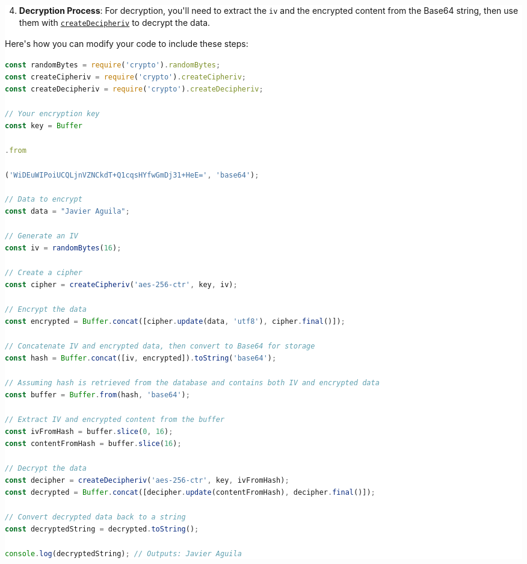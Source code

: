 4. **Decryption Process**: For decryption, you'll need to extract the `iv` and the encrypted content from the Base64 string, then use them with [`createDecipheriv`](command:_github.copilot.openSymbolFromReferences?%5B%7B%22%24mid%22%3A1%2C%22external%22%3A%22file%3A%2F%2F%2FUsers%2Fjav%2FLibrary%2FCaches%2Ftypescript%2F5.5%2Fnode_modules%2F%2540types%2Fnode%2Fcrypto.d.ts%22%2C%22path%22%3A%22%2FUsers%2Fjav%2FLibrary%2FCaches%2Ftypescript%2F5.5%2Fnode_modules%2F%40types%2Fnode%2Fcrypto.d.ts%22%2C%22scheme%22%3A%22file%22%7D%2C%7B%22line%22%3A1039%2C%22character%22%3A4%7D%5D "../../Library/Caches/typescript/5.5/node_modules/@types/node/crypto.d.ts") to decrypt the data.

Here's how you can modify your code to include these steps:

```javascript
const randomBytes = require('crypto').randomBytes;
const createCipheriv = require('crypto').createCipheriv;
const createDecipheriv = require('crypto').createDecipheriv;

// Your encryption key
const key = Buffer

.from

('WiDEuWIPoiUCQLjnVZNCkdT+Q1cqsHYfwGmDj31+HeE=', 'base64');

// Data to encrypt
const data = "Javier Aguila";

// Generate an IV
const iv = randomBytes(16);

// Create a cipher
const cipher = createCipheriv('aes-256-ctr', key, iv);

// Encrypt the data
const encrypted = Buffer.concat([cipher.update(data, 'utf8'), cipher.final()]);

// Concatenate IV and encrypted data, then convert to Base64 for storage
const hash = Buffer.concat([iv, encrypted]).toString('base64');

// Assuming hash is retrieved from the database and contains both IV and encrypted data
const buffer = Buffer.from(hash, 'base64');

// Extract IV and encrypted content from the buffer
const ivFromHash = buffer.slice(0, 16);
const contentFromHash = buffer.slice(16);

// Decrypt the data
const decipher = createDecipheriv('aes-256-ctr', key, ivFromHash);
const decrypted = Buffer.concat([decipher.update(contentFromHash), decipher.final()]);

// Convert decrypted data back to a string
const decryptedString = decrypted.toString();

console.log(decryptedString); // Outputs: Javier Aguila
```

